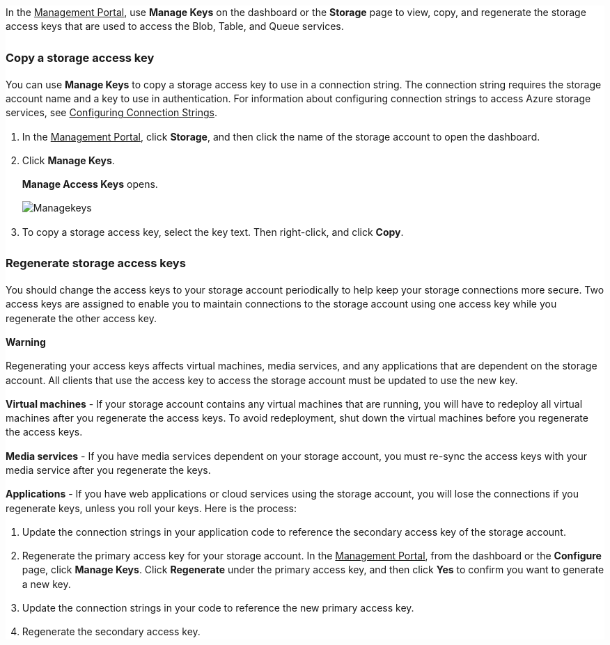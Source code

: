 In the [Management Portal](http://manage.windowsazure.com), use **Manage Keys** on the dashboard or the **Storage** page to view, copy, and regenerate the storage access keys that are used to access the Blob, Table, and Queue services. 

### Copy a storage access key ###

You can use **Manage Keys** to copy a storage access key to use in a connection string. The connection string requires the storage account name and a key to use in authentication. For information about configuring connection strings to access Azure storage services, see [Configuring Connection Strings](http://msdn.microsoft.com/en-us/library/ee758697.aspx).

1. In the [Management Portal](http://manage.windowsazure.com), click **Storage**, and then click the name of the storage account to open the dashboard.

2. Click **Manage Keys**.

 	**Manage Access Keys** opens.

	![Managekeys](./media/storage-create-storage-account/Storage_ManageKeys.png)

 
3. To copy a storage access key, select the key text. Then right-click, and click **Copy**.

### Regenerate storage access keys ###
You should change the access keys to your storage account periodically to help keep your storage connections more secure. Two access keys are assigned to enable you to maintain connections to the storage account using one access key while you regenerate the other access key. 

<div class="dev-callout"> 
    <b>Warning</b> 
    <p>Regenerating your access keys affects virtual machines, media services, and any applications that are dependent on the storage account. All clients that use the access key to access the storage account must be updated to use the new key.
    </p> 
    </div>

**Virtual machines** - If your storage account contains any virtual machines that are running, you will have to redeploy all virtual machines after you regenerate the access keys. To avoid redeployment, shut down the virtual machines before you regenerate the access keys.
 
**Media services** - If you have media services dependent on your storage account, you must re-sync the access keys with your media service after you regenerate the keys.
 
**Applications** - If you have web applications or cloud services using the storage account, you will lose the connections if you regenerate keys, unless you roll your keys. Here is the process:

1. Update the connection strings in your application code to reference the secondary access key of the storage account. 

2. Regenerate the primary access key for your storage account. In the [Management Portal](http://manage.windowsazure.com), from the dashboard or the **Configure** page, click **Manage Keys**. Click **Regenerate** under the primary access key, and then click **Yes** to confirm you want to generate a new key.

3. Update the connection strings in your code to reference the new primary access key.

4. Regenerate the secondary access key.
